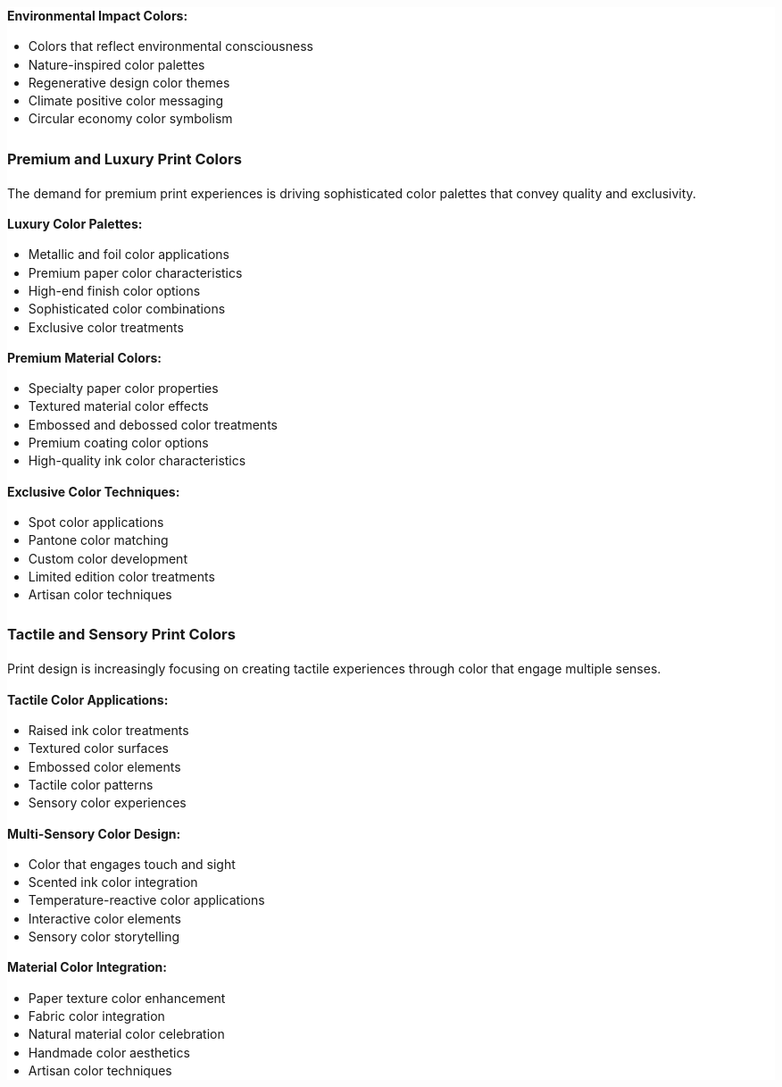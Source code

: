 **Environmental Impact Colors:**
- Colors that reflect environmental consciousness
- Nature-inspired color palettes
- Regenerative design color themes
- Climate positive color messaging
- Circular economy color symbolism

### Premium and Luxury Print Colors

The demand for premium print experiences is driving sophisticated color palettes that convey quality and exclusivity.

**Luxury Color Palettes:**
- Metallic and foil color applications
- Premium paper color characteristics
- High-end finish color options
- Sophisticated color combinations
- Exclusive color treatments

**Premium Material Colors:**
- Specialty paper color properties
- Textured material color effects
- Embossed and debossed color treatments
- Premium coating color options
- High-quality ink color characteristics

**Exclusive Color Techniques:**
- Spot color applications
- Pantone color matching
- Custom color development
- Limited edition color treatments
- Artisan color techniques

### Tactile and Sensory Print Colors

Print design is increasingly focusing on creating tactile experiences through color that engage multiple senses.

**Tactile Color Applications:**
- Raised ink color treatments
- Textured color surfaces
- Embossed color elements
- Tactile color patterns
- Sensory color experiences

**Multi-Sensory Color Design:**
- Color that engages touch and sight
- Scented ink color integration
- Temperature-reactive color applications
- Interactive color elements
- Sensory color storytelling

**Material Color Integration:**
- Paper texture color enhancement
- Fabric color integration
- Natural material color celebration
- Handmade color aesthetics
- Artisan color techniques
